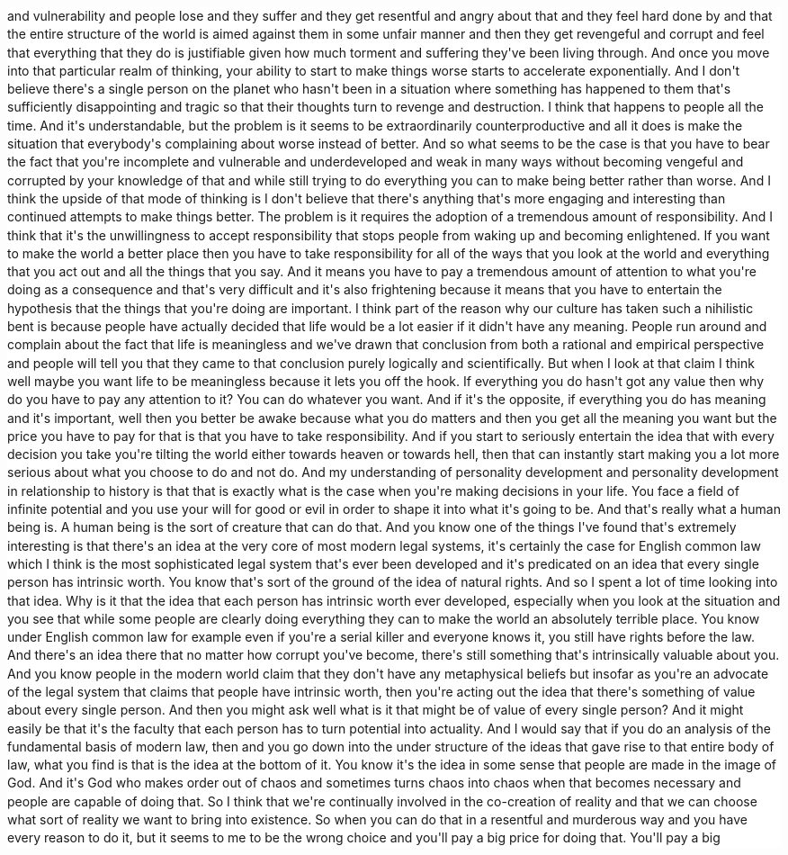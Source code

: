 and vulnerability and people lose and they suffer and they get resentful and angry about that and they feel hard done by and that the entire structure of the world is aimed against them in some unfair manner and then they get revengeful and corrupt and feel that everything that they do is justifiable given how much torment and suffering they've been living through. And once you move into that particular realm of thinking, your ability to start to make things worse starts to accelerate exponentially. And I don't believe there's a single person on the planet who hasn't been in a situation where something has happened to them that's sufficiently disappointing and tragic so that their thoughts turn to revenge and destruction. I think that happens to people all the time. And it's understandable, but the problem is it seems to be extraordinarily counterproductive and all it does is make the situation that everybody's complaining about worse instead of better. And so what seems to be the case is that you have to bear the fact that you're incomplete and vulnerable and underdeveloped and weak in many ways without becoming vengeful and corrupted by your knowledge of that and while still trying to do everything you can to make being better rather than worse. And I think the upside of that mode of thinking is I don't believe that there's anything that's more engaging and interesting than continued attempts to make things better. The problem is it requires the adoption of a tremendous amount of responsibility. And I think that it's the unwillingness to accept responsibility that stops people from waking up and becoming enlightened. If you want to make the world a better place then you have to take responsibility for all of the ways that you look at the world and everything that you act out and all the things that you say. And it means you have to pay a tremendous amount of attention to what you're doing as a consequence and that's very difficult and it's also frightening because it means that you have to entertain the hypothesis that the things that you're doing are important. I think part of the reason why our culture has taken such a nihilistic bent is because people have actually decided that life would be a lot easier if it didn't have any meaning. People run around and complain about the fact that life is meaningless and we've drawn that conclusion from both a rational and empirical perspective and people will tell you that they came to that conclusion purely logically and scientifically. But when I look at that claim I think well maybe you want life to be meaningless because it lets you off the hook. If everything you do hasn't got any value then why do you have to pay any attention to it? You can do whatever you want. And if it's the opposite, if everything you do has meaning and it's important, well then you better be awake because what you do matters and then you get all the meaning you want but the price you have to pay for that is that you have to take responsibility. And if you start to seriously entertain the idea that with every decision you take you're tilting the world either towards heaven or towards hell, then that can instantly start making you a lot more serious about what you choose to do and not do. And my understanding of personality development and personality development in relationship to history is that that is exactly what is the case when you're making decisions in your life. You face a field of infinite potential and you use your will for good or evil in order to shape it into what it's going to be. And that's really what a human being is. A human being is the sort of creature that can do that. And you know one of the things I've found that's extremely interesting is that there's an idea at the very core of most modern legal systems, it's certainly the case for English common law which I think is the most sophisticated legal system that's ever been developed and it's predicated on an idea that every single person has intrinsic worth. You know that's sort of the ground of the idea of natural rights. And so I spent a lot of time looking into that idea. Why is it that the idea that each person has intrinsic worth ever developed, especially when you look at the situation and you see that while some people are clearly doing everything they can to make the world an absolutely terrible place. You know under English common law for example even if you're a serial killer and everyone knows it, you still have rights before the law. And there's an idea there that no matter how corrupt you've become, there's still something that's intrinsically valuable about you. And you know people in the modern world claim that they don't have any metaphysical beliefs but insofar as you're an advocate of the legal system that claims that people have intrinsic worth, then you're acting out the idea that there's something of value about every single person. And then you might ask well what is it that might be of value of every single person? And it might easily be that it's the faculty that each person has to turn potential into actuality. And I would say that if you do an analysis of the fundamental basis of modern law, then and you go down into the under structure of the ideas that gave rise to that entire body of law, what you find is that is the idea at the bottom of it. You know it's the idea in some sense that people are made in the image of God. And it's God who makes order out of chaos and sometimes turns chaos into chaos when that becomes necessary and people are capable of doing that. So I think that we're continually involved in the co-creation of reality and that we can choose what sort of reality we want to bring into existence. So when you can do that in a resentful and murderous way and you have every reason to do it, but it seems to me to be the wrong choice and you'll pay a big price for doing that. You'll pay a big